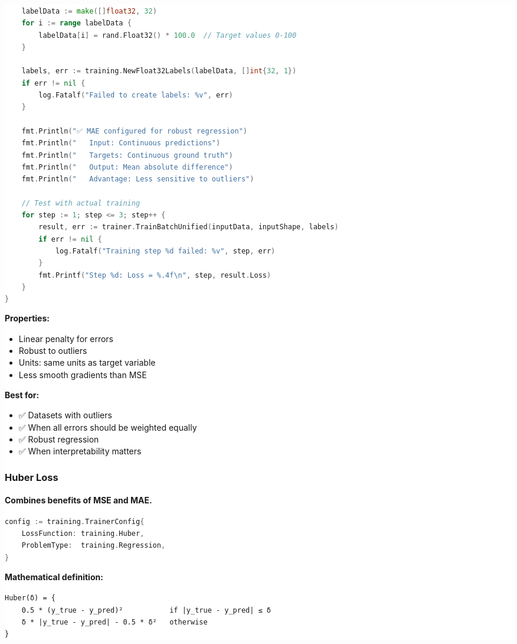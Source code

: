 ```go
    labelData := make([]float32, 32)
    for i := range labelData {
        labelData[i] = rand.Float32() * 100.0  // Target values 0-100
    }
    
    labels, err := training.NewFloat32Labels(labelData, []int{32, 1})
    if err != nil {
        log.Fatalf("Failed to create labels: %v", err)
    }
    
    fmt.Println("✅ MAE configured for robust regression")
    fmt.Println("   Input: Continuous predictions")
    fmt.Println("   Targets: Continuous ground truth")
    fmt.Println("   Output: Mean absolute difference")
    fmt.Println("   Advantage: Less sensitive to outliers")
    
    // Test with actual training
    for step := 1; step <= 3; step++ {
        result, err := trainer.TrainBatchUnified(inputData, inputShape, labels)
        if err != nil {
            log.Fatalf("Training step %d failed: %v", step, err)
        }
        fmt.Printf("Step %d: Loss = %.4f\n", step, result.Loss)
    }
}
```

**Properties:**
- Linear penalty for errors
- Robust to outliers
- Units: same units as target variable
- Less smooth gradients than MSE

**Best for:**
- ✅ Datasets with outliers
- ✅ When all errors should be weighted equally
- ✅ Robust regression
- ✅ When interpretability matters

### Huber Loss
**Combines benefits of MSE and MAE.**

```go
config := training.TrainerConfig{
    LossFunction: training.Huber,
    ProblemType:  training.Regression,
}
```

**Mathematical definition:**
```
Huber(δ) = {
    0.5 * (y_true - y_pred)²           if |y_true - y_pred| ≤ δ
    δ * |y_true - y_pred| - 0.5 * δ²   otherwise
}
```
